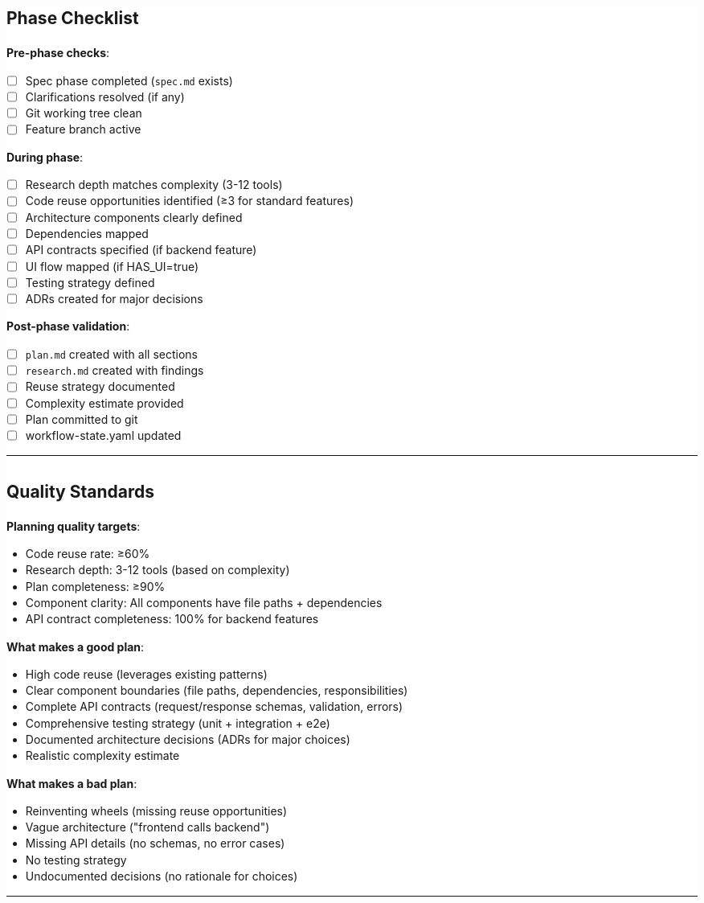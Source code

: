 ## Phase Checklist

**Pre-phase checks**:
- [ ] Spec phase completed (`spec.md` exists)
- [ ] Clarifications resolved (if any)
- [ ] Git working tree clean
- [ ] Feature branch active

**During phase**:
- [ ] Research depth matches complexity (3-12 tools)
- [ ] Code reuse opportunities identified (≥3 for standard features)
- [ ] Architecture components clearly defined
- [ ] Dependencies mapped
- [ ] API contracts specified (if backend feature)
- [ ] UI flow mapped (if HAS_UI=true)
- [ ] Testing strategy defined
- [ ] ADRs created for major decisions

**Post-phase validation**:
- [ ] `plan.md` created with all sections
- [ ] `research.md` created with findings
- [ ] Reuse strategy documented
- [ ] Complexity estimate provided
- [ ] Plan committed to git
- [ ] workflow-state.yaml updated

---

## Quality Standards

**Planning quality targets**:
- Code reuse rate: ≥60%
- Research depth: 3-12 tools (based on complexity)
- Plan completeness: ≥90%
- Component clarity: All components have file paths + dependencies
- API contract completeness: 100% for backend features

**What makes a good plan**:
- High code reuse (leverages existing patterns)
- Clear component boundaries (file paths, dependencies, responsibilities)
- Complete API contracts (request/response schemas, validation, errors)
- Comprehensive testing strategy (unit + integration + e2e)
- Documented architecture decisions (ADRs for major choices)
- Realistic complexity estimate

**What makes a bad plan**:
- Reinventing wheels (missing reuse opportunities)
- Vague architecture ("frontend calls backend")
- Missing API details (no schemas, no error cases)
- No testing strategy
- Undocumented decisions (no rationale for choices)

---
